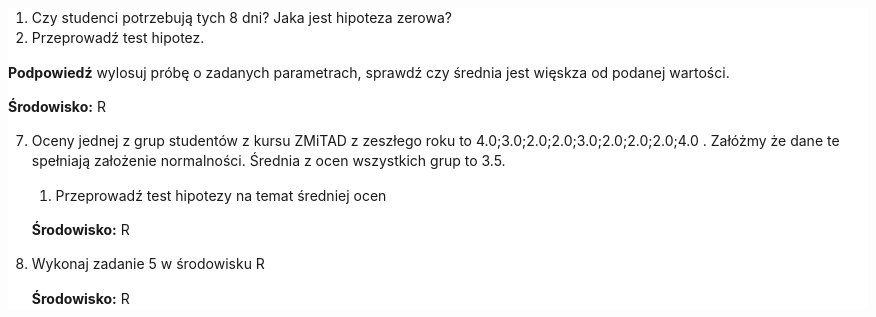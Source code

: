    1. Czy studenci potrzebują tych 8 dni? Jaka jest hipoteza zerowa?
   2. Przeprowadź test hipotez.
   
   **Podpowiedź** wylosuj próbę o zadanych parametrach, sprawdź czy średnia jest więskza od podanej wartości.

   **Środowisko:** R

7. Oceny jednej z grup studentów z kursu ZMiTAD z zeszłego roku to 4.0;3.0;2.0;2.0;3.0;2.0;2.0;2.0;4.0 . Załóżmy że dane te spełniają założenie normalności. Średnia z ocen wszystkich grup to 3.5.

   1. Przeprowadź test hipotezy na temat średniej ocen
   

   **Środowisko:** R

8. Wykonaj zadanie 5 w środowisku R

   **Środowisko:** R